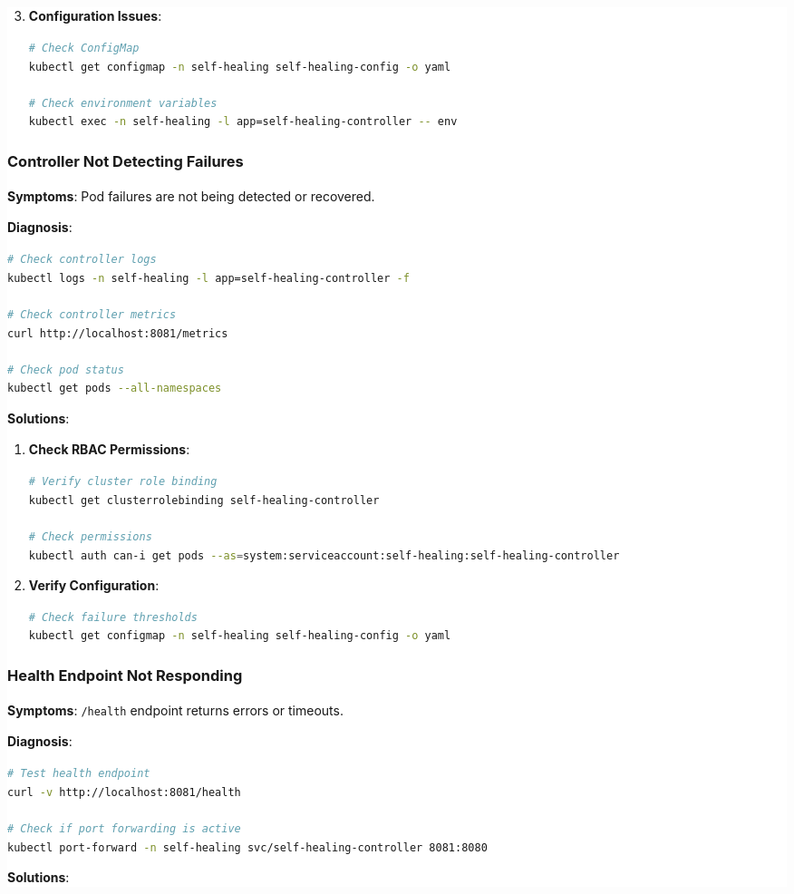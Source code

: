 3. **Configuration Issues**:
   ```bash
   # Check ConfigMap
   kubectl get configmap -n self-healing self-healing-config -o yaml
   
   # Check environment variables
   kubectl exec -n self-healing -l app=self-healing-controller -- env
   ```

### Controller Not Detecting Failures

**Symptoms**: Pod failures are not being detected or recovered.

**Diagnosis**:
```bash
# Check controller logs
kubectl logs -n self-healing -l app=self-healing-controller -f

# Check controller metrics
curl http://localhost:8081/metrics

# Check pod status
kubectl get pods --all-namespaces
```

**Solutions**:

1. **Check RBAC Permissions**:
   ```bash
   # Verify cluster role binding
   kubectl get clusterrolebinding self-healing-controller
   
   # Check permissions
   kubectl auth can-i get pods --as=system:serviceaccount:self-healing:self-healing-controller
   ```

2. **Verify Configuration**:
   ```bash
   # Check failure thresholds
   kubectl get configmap -n self-healing self-healing-config -o yaml
   ```

### Health Endpoint Not Responding

**Symptoms**: `/health` endpoint returns errors or timeouts.

**Diagnosis**:
```bash
# Test health endpoint
curl -v http://localhost:8081/health

# Check if port forwarding is active
kubectl port-forward -n self-healing svc/self-healing-controller 8081:8080
```

**Solutions**:
